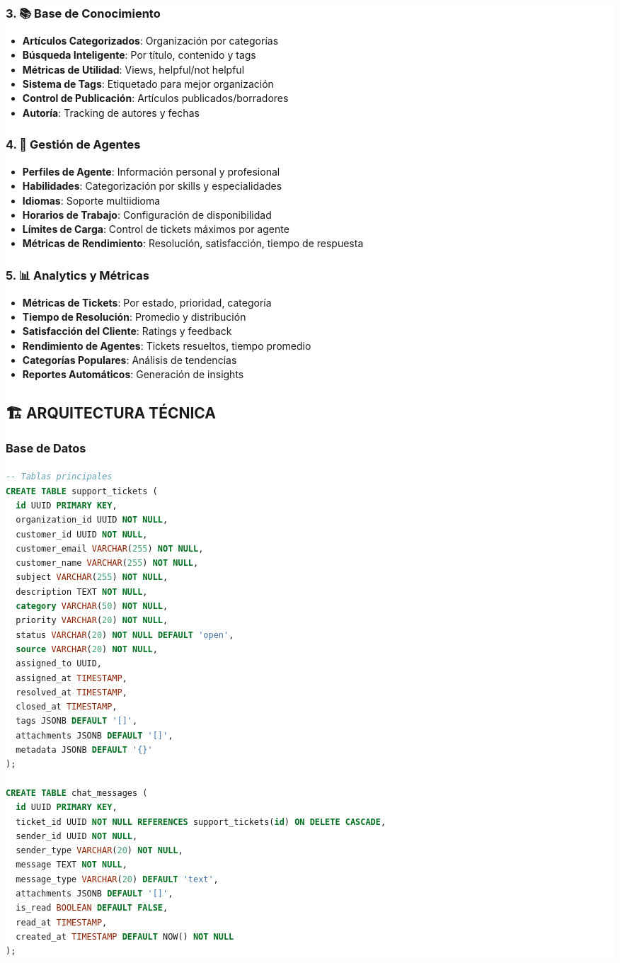 ### **3. 📚 Base de Conocimiento**
- **Artículos Categorizados**: Organización por categorías
- **Búsqueda Inteligente**: Por título, contenido y tags
- **Métricas de Utilidad**: Views, helpful/not helpful
- **Sistema de Tags**: Etiquetado para mejor organización
- **Control de Publicación**: Artículos publicados/borradores
- **Autoría**: Tracking de autores y fechas

### **4. 👥 Gestión de Agentes**
- **Perfiles de Agente**: Información personal y profesional
- **Habilidades**: Categorización por skills y especialidades
- **Idiomas**: Soporte multiidioma
- **Horarios de Trabajo**: Configuración de disponibilidad
- **Límites de Carga**: Control de tickets máximos por agente
- **Métricas de Rendimiento**: Resolución, satisfacción, tiempo de respuesta

### **5. 📊 Analytics y Métricas**
- **Métricas de Tickets**: Por estado, prioridad, categoría
- **Tiempo de Resolución**: Promedio y distribución
- **Satisfacción del Cliente**: Ratings y feedback
- **Rendimiento de Agentes**: Tickets resueltos, tiempo promedio
- **Categorías Populares**: Análisis de tendencias
- **Reportes Automáticos**: Generación de insights

## 🏗️ **ARQUITECTURA TÉCNICA**

### **Base de Datos**
```sql
-- Tablas principales
CREATE TABLE support_tickets (
  id UUID PRIMARY KEY,
  organization_id UUID NOT NULL,
  customer_id UUID NOT NULL,
  customer_email VARCHAR(255) NOT NULL,
  customer_name VARCHAR(255) NOT NULL,
  subject VARCHAR(255) NOT NULL,
  description TEXT NOT NULL,
  category VARCHAR(50) NOT NULL,
  priority VARCHAR(20) NOT NULL,
  status VARCHAR(20) NOT NULL DEFAULT 'open',
  source VARCHAR(20) NOT NULL,
  assigned_to UUID,
  assigned_at TIMESTAMP,
  resolved_at TIMESTAMP,
  closed_at TIMESTAMP,
  tags JSONB DEFAULT '[]',
  attachments JSONB DEFAULT '[]',
  metadata JSONB DEFAULT '{}'
);

CREATE TABLE chat_messages (
  id UUID PRIMARY KEY,
  ticket_id UUID NOT NULL REFERENCES support_tickets(id) ON DELETE CASCADE,
  sender_id UUID NOT NULL,
  sender_type VARCHAR(20) NOT NULL,
  message TEXT NOT NULL,
  message_type VARCHAR(20) DEFAULT 'text',
  attachments JSONB DEFAULT '[]',
  is_read BOOLEAN DEFAULT FALSE,
  read_at TIMESTAMP,
  created_at TIMESTAMP DEFAULT NOW() NOT NULL
);
```